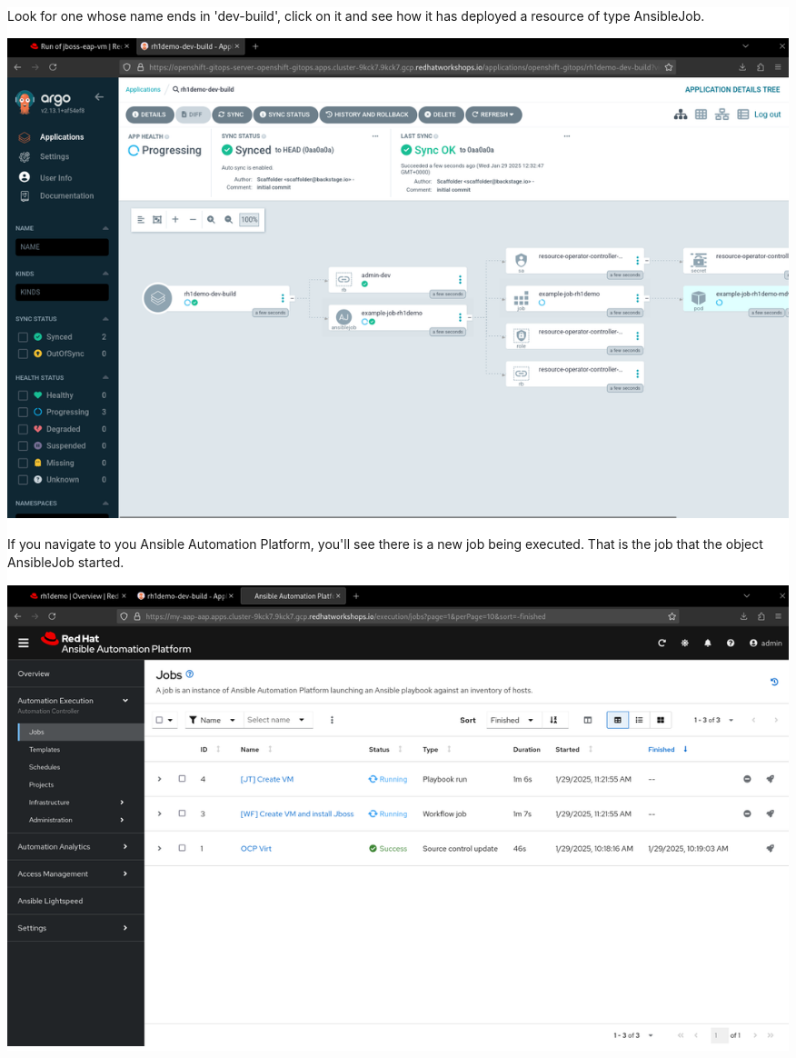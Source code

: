 Look for one whose name ends in 'dev-build', click on it and see how it has deployed a resource of type AnsibleJob.

![Image15](images/image15.png)

If you navigate to you Ansible Automation Platform, you'll see there is a new job being executed. That is the job that the object AnsibleJob started.

![Image16](images/image16.png)
